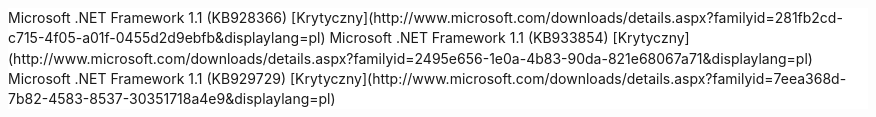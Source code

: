 </td>
<td style="border:1px solid black;">
</td>
</tr>
<tr class="alternateRow">
<td style="border:1px solid black;">
Microsoft .NET Framework 1.1  
(KB928366)
</td>
<td style="border:1px solid black;">
</td>
<td style="border:1px solid black;">
</td>
<td style="border:1px solid black;">
</td>
<td style="border:1px solid black;">
</td>
<td style="border:1px solid black;">
[Krytyczny](http://www.microsoft.com/downloads/details.aspx?familyid=281fb2cd-c715-4f05-a01f-0455d2d9ebfb&displaylang=pl)
</td>
<td style="border:1px solid black;">
</td>
</tr>
<tr>
<td style="border:1px solid black;">
Microsoft .NET Framework 1.1  
(KB933854)
</td>
<td style="border:1px solid black;">
</td>
<td style="border:1px solid black;">
</td>
<td style="border:1px solid black;">
</td>
<td style="border:1px solid black;">
</td>
<td style="border:1px solid black;">
[Krytyczny](http://www.microsoft.com/downloads/details.aspx?familyid=2495e656-1e0a-4b83-90da-821e68067a71&displaylang=pl)
</td>
<td style="border:1px solid black;">
</td>
</tr>
<tr class="alternateRow">
<td style="border:1px solid black;">
Microsoft .NET Framework 1.1  
(KB929729)
</td>
<td style="border:1px solid black;">
</td>
<td style="border:1px solid black;">
</td>
<td style="border:1px solid black;">
</td>
<td style="border:1px solid black;">
</td>
<td style="border:1px solid black;">
[Krytyczny](http://www.microsoft.com/downloads/details.aspx?familyid=7eea368d-7b82-4583-8537-30351718a4e9&displaylang=pl)
</td>
<td style="border:1px solid black;">
</td>
</tr>